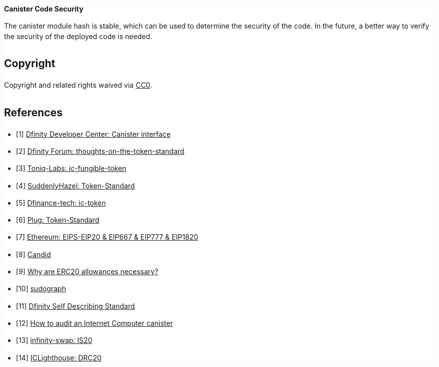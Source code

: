 **Canister Code Security**

The canister module hash is stable, which can be used to determine the security of the code. In the future, a better way to verify the security of the deployed code is needed.

## Copyright
Copyright and related rights waived via [CC0](https://creativecommons.org/publicdomain/zero/1.0/).



## References

- [1] [Dfinity Developer Center: Canister interface](https://sdk.dfinity.org/docs/interface-spec/index.html#system-api-imports)

- [2] [Dfinity Forum: thoughts-on-the-token-standard](https://forum.dfinity.org/t/thoughts-on-the-token-standard/4694)

- [3] [Toniq-Labs: ic-fungible-token](https://github.com/Toniq-Labs/ic-fungible-token)

- [4] [SuddenlyHazel: Token-Standard](https://github.com/SuddenlyHazel/token-standard/pull/1)

- [5] [Dfinance-tech: ic-token](https://github.com/dfinance-tech/ic-token)

- [6] [Plug: Token-Standard](https://github.com/Psychedelic/standards)

- [7] [Ethereum: EIPS-EIP20 & EIP667 & EIP777 & EIP1820](https://github.com/ethereum/EIPs)

- [8] [Candid](https://github.com/dfinity/candid/)

- [9] [Why are ERC20 allowances necessary?](https://kalis.me/unlimited-erc20-allowances/)

- [10] [sudograph](https://github.com/sudograph/sudograph)

- [11] [Dfinity Self Describing Standard](https://github.com/Deland-Labs/dfinity-self-describing-standard)

- [12] [How to audit an Internet Computer canister](https://www.joachim-breitner.de/blog/788-How_to_audit_an_Internet_Computer_canister)

- [13] [infinity-swap: IS20](https://github.com/infinity-swap/IS20)

- [14] [ICLighthouse: DRC20](https://github.com/iclighthouse/DRC_standards)

